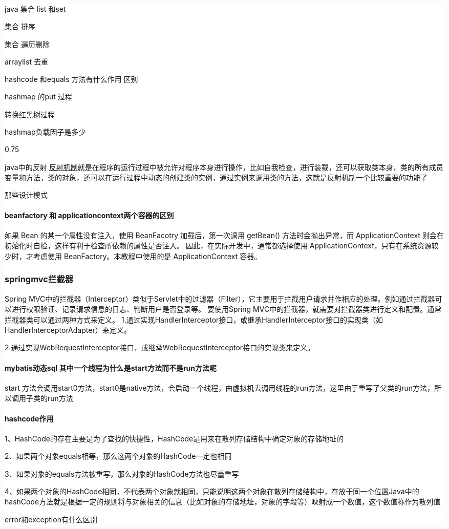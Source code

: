 java 集合 list 和set 



集合 排序

集合 遍历删除

arraylist 去重



hashcode 和equals 方法有什么作用 区别

hashmap 的put 过程

转换红黑树过程

hashmap负载因子是多少 

0.75

java中的反射
[反射机制](https://so.csdn.net/so/search?from=pc_blog_highlight&q=反射机制)就是在程序的运行过程中被允许对程序本身进行操作，比如自我检查，进行装载，还可以获取类本身，类的所有成员变量和方法，类的对象，还可以在运行过程中动态的创建类的实例，通过实例来调用类的方法，这就是反射机制一个比较重要的功能了

那些设计模式

#### beanfactory 和 applicationcontext两个容器的区别

如果 Bean 的某一个属性没有注入，使用 BeanFacotry 加载后，第一次调用 getBean() 方法时会抛出异常，而 ApplicationContext 则会在初始化时自检，这样有利于检查所依赖的属性是否注入。
因此，在实际开发中，通常都选择使用 ApplicationContext，只有在系统资源较少时，才考虑使用 BeanFactory。本教程中使用的是 ApplicationContext 容器。



### springmvc拦截器

Spring MVC中的拦截器（Interceptor）类似于Servlet中的过滤器（Filter），它主要用于拦截用户请求并作相应的处理。例如通过拦截器可以进行权限验证、记录请求信息的日志、判断用户是否登录等。
要使用Spring MVC中的拦截器，就需要对拦截器类进行定义和配置。通常拦截器类可以通过两种方式来定义。
1.通过实现HandlerInterceptor接口，或继承HandlerInterceptor接口的实现类（如HandlerInterceptorAdapter）来定义。

2.通过实现WebRequestInterceptor接口，或继承WebRequestInterceptor接口的实现类来定义。

#### mybatis动态sql 其中一个线程为什么是start方法而不是run方法呢

start 方法会调用start0方法，start0是native方法，会启动一个线程，由虚拟机去调用线程的run方法，这里由于重写了父类的run方法，所以调用子类的run方法

####  hashcode作用

1、HashCode的存在主要是为了查找的快捷性，HashCode是用来在散列存储结构中确定对象的存储地址的

2、如果两个对象equals相等，那么这两个对象的HashCode一定也相同

3、如果对象的equals方法被重写，那么对象的HashCode方法也尽量重写

4、如果两个对象的HashCode相同，不代表两个对象就相同，只能说明这两个对象在散列存储结构中，存放于同一个位置Java中的hashCode方法就是根据一定的规则将与对象相关的信息（比如对象的存储地址，对象的字段等）映射成一个数值，这个数值称作为散列值



error和exception有什么区别
